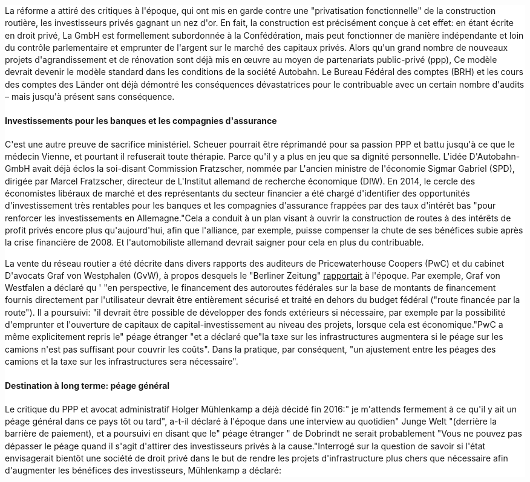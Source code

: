 La réforme a attiré des critiques à l'époque, qui ont mis en garde contre une "privatisation fonctionnelle" de la construction routière, les investisseurs privés gagnant un nez d'or. En fait, la construction est précisément conçue à cet effet: en étant écrite en droit privé, La GmbH est formellement subordonnée à la Confédération, mais peut fonctionner de manière indépendante et loin du contrôle parlementaire et emprunter de l'argent sur le marché des capitaux privés. Alors qu'un grand nombre de nouveaux projets d'agrandissement et de rénovation sont déjà mis en œuvre au moyen de partenariats public-privé (ppp), Ce modèle devrait devenir le modèle standard dans les conditions de la société Autobahn. Le Bureau Fédéral des comptes (BRH) et les cours des comptes des Länder ont déjà démontré les conséquences dévastatrices pour le contribuable avec un certain nombre d'audits – mais jusqu'à présent sans conséquence.

#### Investissements pour les banques et les compagnies d'assurance

C'est une autre preuve de sacrifice ministériel. Scheuer pourrait être réprimandé pour sa passion PPP et battu jusqu'à ce que le médecin Vienne, et pourtant il refuserait toute thérapie. Parce qu'il y a plus en jeu que sa dignité personnelle. L'idée D'Autobahn-GmbH avait déjà éclos la soi-disant Commission Fratzscher, nommée par L'ancien ministre de l'économie Sigmar Gabriel (SPD), dirigée par Marcel Fratzscher, directeur de L'Institut allemand de recherche économique (DIW). En 2014, le cercle des économistes libéraux de marché et des représentants du secteur financier a été chargé d'identifier des opportunités d'investissement très rentables pour les banques et les compagnies d'assurance frappées par des taux d'intérêt bas "pour renforcer les investissements en Allemagne."Cela a conduit à un plan visant à ouvrir la construction de routes à des intérêts de profit privés encore plus qu'aujourd'hui, afin que l'alliance, par exemple, puisse compenser la chute de ses bénéfices subie après la crise financière de 2008. Et l'automobiliste allemand devrait saigner pour cela en plus du contribuable.

La vente du réseau routier a été décrite dans divers rapports des auditeurs de Pricewaterhouse Coopers (PwC) et du cabinet D'avocats Graf von Westphalen (GvW), à propos desquels le "Berliner Zeitung" [rapportait](https://www.berliner-zeitung.de/politik-gesellschaft/geheime-gutachten-zur-maut-deutsche-autofahrer-muessen-kraeftig-fuer-autobahnen-zahlen-li.11106 "Geheime Gutachten zur Maut: Deutsche Autofahrer müssen kräftig für Autobahnen zahlen") à l'époque. Par exemple, Graf von Westfalen a déclaré qu ' "en perspective, le financement des autoroutes fédérales sur la base de montants de financement fournis directement par l'utilisateur devrait être entièrement sécurisé et traité en dehors du budget fédéral ("route financée par la route"). Il a poursuivi: "il devrait être possible de développer des fonds extérieurs si nécessaire, par exemple par la possibilité d'emprunter et l'ouverture de capitaux de capital-investissement au niveau des projets, lorsque cela est économique."PwC a même explicitement repris le" péage étranger "et a déclaré que"la taxe sur les infrastructures augmentera si le péage sur les camions n'est pas suffisant pour couvrir les coûts". Dans la pratique, par conséquent, "un ajustement entre les péages des camions et la taxe sur les infrastructures sera nécessaire".

#### Destination à long terme: péage général

Le critique du PPP et avocat administratif Holger Mühlenkamp a déjà décidé fin 2016:" je m'attends fermement à ce qu'il y ait un péage général dans ce pays tôt ou tard", a-t-il déclaré à l'époque dans une interview au quotidien" Junge Welt "(derrière la barrière de paiement), et a poursuivi en disant que le" péage étranger " de Dobrindt ne serait probablement "Vous ne pouvez pas dépasser le péage quand il s'agit d'attirer des investisseurs privés à la cause."Interrogé sur la question de savoir si l'état envisagerait bientôt une société de droit privé dans le but de rendre les projets d'infrastructure plus chers que nécessaire afin d'augmenter les bénéfices des investisseurs, Mühlenkamp a déclaré:
